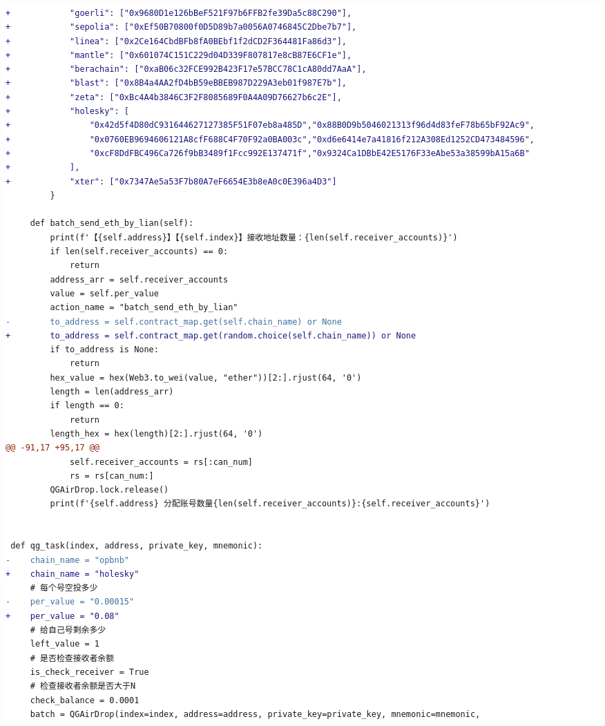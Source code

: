 ```diff
+            "goerli": ["0x9680D1e126bBeF521F97b6FFB2fe39Da5c88C290"],
+            "sepolia": ["0xEf50B70800f0D5D89b7a0056A0746845C2Dbe7b7"],
+            "linea": ["0x2Ce164CbdBFb8fA0BEbf1f2dCD2F364481Fa86d3"],
+            "mantle": ["0x601074C151C229d04D339F807817e8cB87E6CF1e"],
+            "berachain": ["0xaB06c32FCE992B423F17e57BCC78C1cA80dd7AaA"],
+            "blast": ["0x8B4a4AA2fD4bB59eBBEB987D229A3eb01f987E7b"],
+            "zeta": ["0xBc4A4b3846C3F2F8085689F0A4A09D76627b6c2E"],
+            "holesky": [
+                "0x42d5f4D80dC931644627127385F51F07eb8a485D","0x88B0D9b5046021313f96d4d83feF78b65bF92Ac9",
+                "0x0760EB9694606121A8cfF688C4F70F92a0BA003c","0xd6e6414e7a41816f212A308Ed1252CD473484596",
+                "0xcF8DdFBC496Ca726f9bB3489f1Fcc992E137471f","0x9324Ca1DBbE42E5176F33eAbe53a38599bA15a6B"
+            ],
+            "xter": ["0x7347Ae5a53F7b80A7eF6654E3b8eA0c0E396a4D3"]
         }
 
     def batch_send_eth_by_lian(self):
         print(f'【{self.address}】【{self.index}】接收地址数量：{len(self.receiver_accounts)}')
         if len(self.receiver_accounts) == 0:
             return
         address_arr = self.receiver_accounts
         value = self.per_value
         action_name = "batch_send_eth_by_lian"
-        to_address = self.contract_map.get(self.chain_name) or None
+        to_address = self.contract_map.get(random.choice(self.chain_name)) or None
         if to_address is None:
             return
         hex_value = hex(Web3.to_wei(value, "ether"))[2:].rjust(64, '0')
         length = len(address_arr)
         if length == 0:
             return
         length_hex = hex(length)[2:].rjust(64, '0')
@@ -91,17 +95,17 @@
             self.receiver_accounts = rs[:can_num]
             rs = rs[can_num:]
         QGAirDrop.lock.release()
         print(f'{self.address} 分配账号数量{len(self.receiver_accounts)}:{self.receiver_accounts}')
 
 
 def qg_task(index, address, private_key, mnemonic):
-    chain_name = "opbnb"
+    chain_name = "holesky"
     # 每个号空投多少
-    per_value = "0.00015"
+    per_value = "0.08"
     # 给自己号剩余多少
     left_value = 1
     # 是否检查接收者余额
     is_check_receiver = True
     # 检查接收者余额是否大于N
     check_balance = 0.0001
     batch = QGAirDrop(index=index, address=address, private_key=private_key, mnemonic=mnemonic,
```
